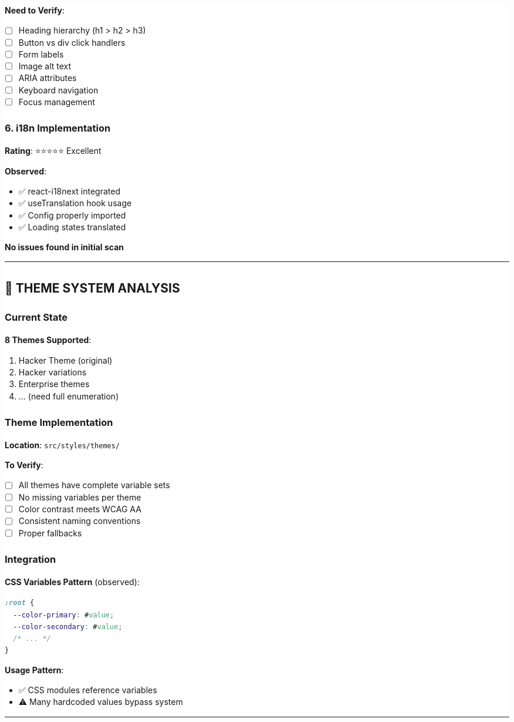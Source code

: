 **Need to Verify**:
- [ ] Heading hierarchy (h1 > h2 > h3)
- [ ] Button vs div click handlers
- [ ] Form labels
- [ ] Image alt text
- [ ] ARIA attributes
- [ ] Keyboard navigation
- [ ] Focus management

### 6. i18n Implementation
**Rating**: ⭐⭐⭐⭐⭐ Excellent

**Observed**:
- ✅ react-i18next integrated
- ✅ useTranslation hook usage
- ✅ Config properly imported
- ✅ Loading states translated

**No issues found in initial scan**

---

## 🎨 THEME SYSTEM ANALYSIS

### Current State
**8 Themes Supported**:
1. Hacker Theme (original)
2. Hacker variations
3. Enterprise themes
4. ... (need full enumeration)

### Theme Implementation
**Location**: `src/styles/themes/`

**To Verify**:
- [ ] All themes have complete variable sets
- [ ] No missing variables per theme
- [ ] Color contrast meets WCAG AA
- [ ] Consistent naming conventions
- [ ] Proper fallbacks

### Integration
**CSS Variables Pattern** (observed):
```css
:root {
  --color-primary: #value;
  --color-secondary: #value;
  /* ... */
}
```

**Usage Pattern**:
- ✅ CSS modules reference variables
- ⚠️ Many hardcoded values bypass system

---
